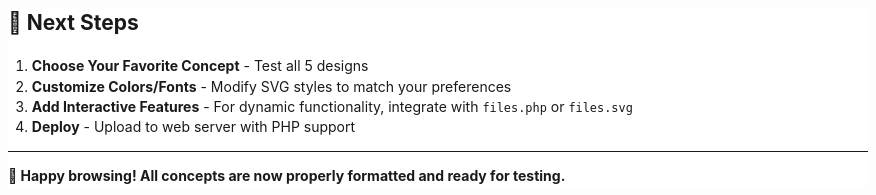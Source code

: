 
## 📝 **Next Steps**

1. **Choose Your Favorite Concept** - Test all 5 designs
2. **Customize Colors/Fonts** - Modify SVG styles to match your preferences  
3. **Add Interactive Features** - For dynamic functionality, integrate with `files.php` or `files.svg`
4. **Deploy** - Upload to web server with PHP support

---

**🎨 Happy browsing! All concepts are now properly formatted and ready for testing.**
